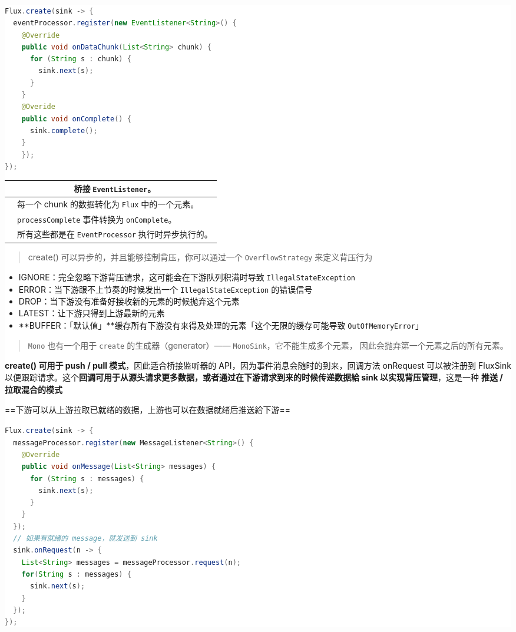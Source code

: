 ``` java
Flux.create(sink -> {
  eventProcessor.register(new EventListener<String>() {
    @Override
    public void onDataChunk(List<String> chunk) {
      for (String s : chunk) {
        sink.next(s);
      }
    }
    @Overide
    public void onComplete() {
      sink.complete();
    }
	});
});
```

|      | 桥接 `EventListener`。                             |
| ---- | -------------------------------------------------- |
|      | 每一个 chunk 的数据转化为 `Flux` 中的一个元素。    |
|      | `processComplete` 事件转换为 `onComplete`。        |
|      | 所有这些都是在 `EventProcessor` 执行时异步执行的。 |

> create() 可以异步的，并且能够控制背压，你可以通过一个 `OverflowStrategy` 来定义背压行为

+ IGNORE：完全忽略下游背压请求，这可能会在下游队列积满时导致 `IllegalStateException`
+ ERROR：当下游跟不上节奏的时候发出一个 `IllegalStateException` 的错误信号
+ DROP：当下游没有准备好接收新的元素的时候抛弃这个元素
+ LATEST：让下游只得到上游最新的元素
+ **BUFFER：「默认值」**缓存所有下游没有来得及处理的元素「这个无限的缓存可能导致 `OutOfMemoryError`」

>  `Mono` 也有一个用于 `create` 的生成器（generator）—— `MonoSink`，它不能生成多个元素， 因此会抛弃第一个元素之后的所有元素。 

**create() 可用于 push / pull 模式**，因此适合桥接监听器的 API，因为事件消息会随时的到来，回调方法 onRequest 可以被注册到 FluxSink 以便跟踪请求。这个**回调可用于从源头请求更多数据，或者通过在下游请求到来的时候传递数据給 sink 以实现背压管理**，这是一种 **推送 / 拉取混合的模式**

==下游可以从上游拉取已就绪的数据，上游也可以在数据就绪后推送給下游==

``` java
Flux.create(sink -> {
  messageProcessor.register(new MessageListener<String>() {
  	@Override
    public void onMessage(List<String> messages) {
      for (String s : messages) {
        sink.next(s);
      }
    }
  });
  // 如果有就绪的 message，就发送到 sink
  sink.onRequest(n -> {
    List<String> messages = messageProcessor.request(n);
    for(String s : messages) {
      sink.next(s);
    }
  });
});
```
